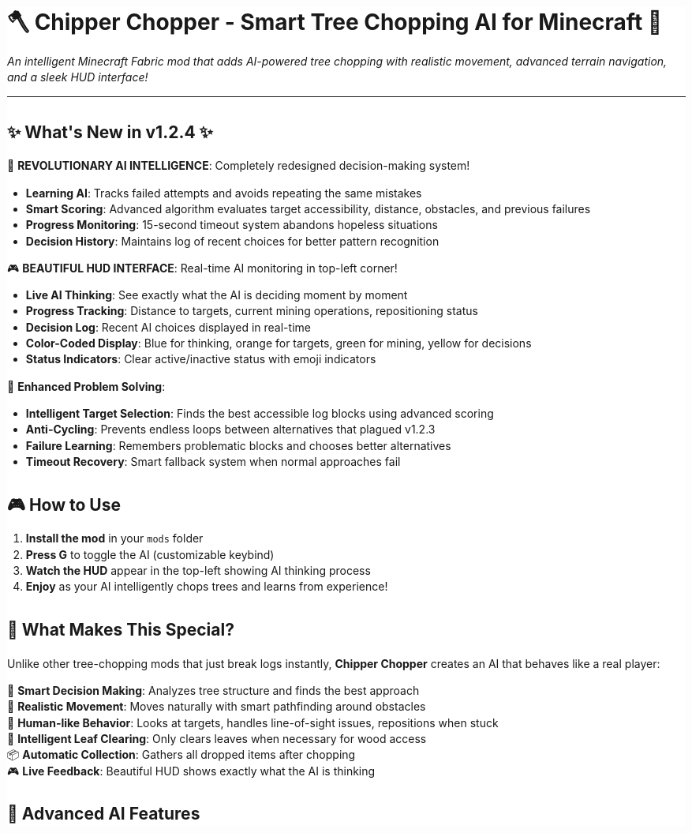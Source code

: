 # 🪓 Chipper Chopper - Smart Tree Chopping AI for Minecraft 🤖

*An intelligent Minecraft Fabric mod that adds AI-powered tree chopping with realistic movement, advanced terrain navigation, and a sleek HUD interface!*

---

## ✨ **What's New in v1.2.4** ✨

🧠 **REVOLUTIONARY AI INTELLIGENCE**: Completely redesigned decision-making system!
- **Learning AI**: Tracks failed attempts and avoids repeating the same mistakes
- **Smart Scoring**: Advanced algorithm evaluates target accessibility, distance, obstacles, and previous failures
- **Progress Monitoring**: 15-second timeout system abandons hopeless situations
- **Decision History**: Maintains log of recent choices for better pattern recognition

🎮 **BEAUTIFUL HUD INTERFACE**: Real-time AI monitoring in top-left corner!
- **Live AI Thinking**: See exactly what the AI is deciding moment by moment
- **Progress Tracking**: Distance to targets, current mining operations, repositioning status
- **Decision Log**: Recent AI choices displayed in real-time
- **Color-Coded Display**: Blue for thinking, orange for targets, green for mining, yellow for decisions
- **Status Indicators**: Clear active/inactive status with emoji indicators

🎯 **Enhanced Problem Solving**:
- **Intelligent Target Selection**: Finds the best accessible log blocks using advanced scoring
- **Anti-Cycling**: Prevents endless loops between alternatives that plagued v1.2.3
- **Failure Learning**: Remembers problematic blocks and chooses better alternatives
- **Timeout Recovery**: Smart fallback system when normal approaches fail

## 🎮 **How to Use**

1. **Install the mod** in your `mods` folder
2. **Press G** to toggle the AI (customizable keybind)
3. **Watch the HUD** appear in the top-left showing AI thinking process
4. **Enjoy** as your AI intelligently chops trees and learns from experience!

## 🎯 **What Makes This Special?**

Unlike other tree-chopping mods that just break logs instantly, **Chipper Chopper** creates an AI that behaves like a real player:

🧠 **Smart Decision Making**: Analyzes tree structure and finds the best approach  
🚶 **Realistic Movement**: Moves naturally with smart pathfinding around obstacles  
👀 **Human-like Behavior**: Looks at targets, handles line-of-sight issues, repositions when stuck  
🌿 **Intelligent Leaf Clearing**: Only clears leaves when necessary for wood access  
📦 **Automatic Collection**: Gathers all dropped items after chopping  
🎮 **Live Feedback**: Beautiful HUD shows exactly what the AI is thinking

## 🧠 **Advanced AI Features**
